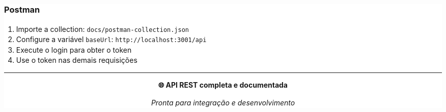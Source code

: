 ### **Postman**
1. Importe a collection: `docs/postman-collection.json`
2. Configure a variável `baseUrl`: `http://localhost:3001/api`
3. Execute o login para obter o token
4. Use o token nas demais requisições

---

<div align="center">

**🌐 API REST completa e documentada**

*Pronta para integração e desenvolvimento*

</div>
